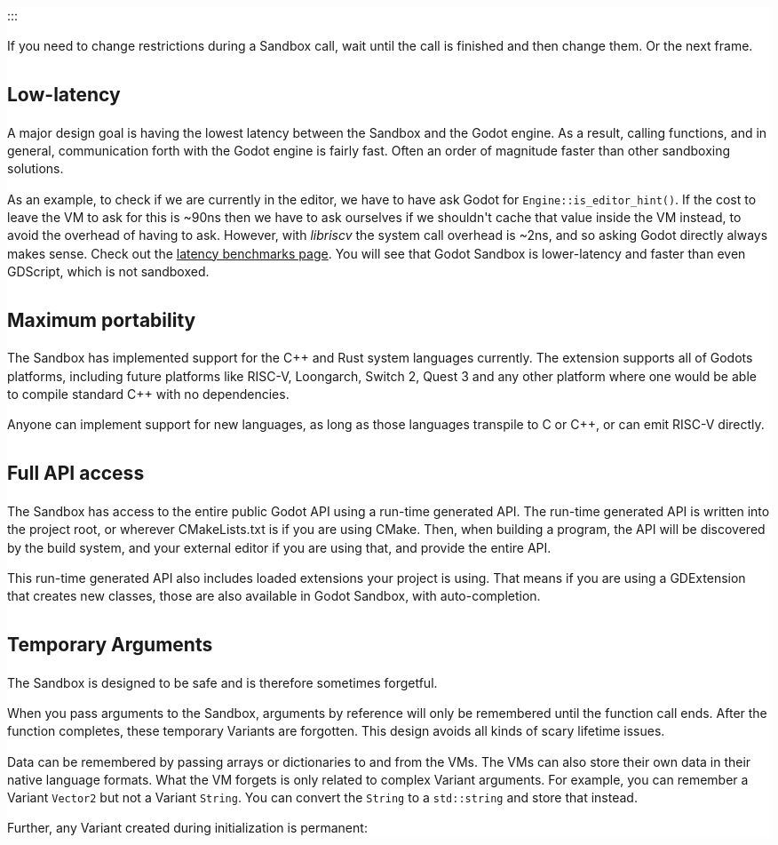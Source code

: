 :::

If you need to change restrictions during a Sandbox call, wait until the call is finished and then change them. Or the next frame.


## Low-latency

A major design goal is having the lowest latency between the Sandbox and the Godot engine. As a result, calling functions, and in general, communication forth with the Godot engine is fairly fast. Often an order of magnitude faster than other sandboxing solutions.

As an example, to check if we are currently in the editor, we have to have ask Godot for `Engine::is_editor_hint()`. If the cost to leave the VM to ask for this is ~90ns then we have to ask ourselves if we shouldn't cache that value inside the VM instead, to avoid the overhead of having to ask. However, with _libriscv_ the system call overhead is ~2ns, and so asking Godot directly always makes sense. Check out the [latency benchmarks page](/benchmarks/latency.md). You will see that Godot Sandbox is lower-latency and faster than even GDScript, which is not sandboxed.

## Maximum portability

The Sandbox has implemented support for the C++ and Rust system languages currently. The extension supports all of Godots platforms, including future platforms like RISC-V, Loongarch, Switch 2, Quest 3 and any other platform where one would be able to compile standard C++ with no dependencies.

Anyone can implement support for new languages, as long as those languages transpile to C or C++, or can emit RISC-V directly.

## Full API access

The Sandbox has access to the entire public Godot API using a run-time generated API. The run-time generated API is written into the project root, or wherever CMakeLists.txt is if you are using CMake. Then, when building a program, the API will be discovered by the build system, and your external editor if you are using that, and provide the entire API.

This run-time generated API also includes loaded extensions your project is using. That means if you are using a GDExtension that creates new classes, those are also available in Godot Sandbox, with auto-completion.

## Temporary Arguments

The Sandbox is designed to be safe and is therefore sometimes forgetful.

When you pass arguments to the Sandbox, arguments by reference will only be remembered until the function call ends. After the function completes, these temporary Variants are forgotten. This design avoids all kinds of scary lifetime issues.

Data can be remembered by passing arrays or dictionaries to and from the VMs. The VMs can also store their own data in their native language formats. What the VM forgets is only related to complex Variant arguments. For example, you can remember a Variant `Vector2` but not a Variant `String`. You can convert the `String` to a `std::string` and store that instead.

Further, any Variant created during initialization is permanent:
